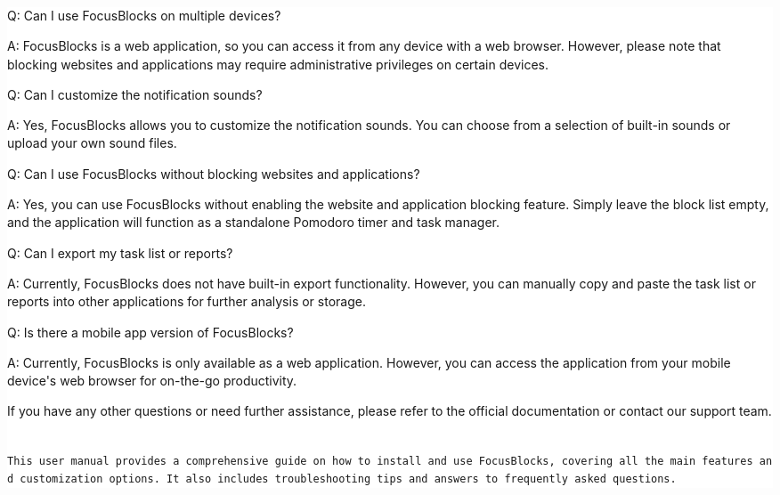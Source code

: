 Q: Can I use FocusBlocks on multiple devices?

A: FocusBlocks is a web application, so you can access it from any device with a web browser. However, please note that blocking websites and applications may require administrative privileges on certain devices.

Q: Can I customize the notification sounds?

A: Yes, FocusBlocks allows you to customize the notification sounds. You can choose from a selection of built-in sounds or upload your own sound files.

Q: Can I use FocusBlocks without blocking websites and applications?

A: Yes, you can use FocusBlocks without enabling the website and application blocking feature. Simply leave the block list empty, and the application will function as a standalone Pomodoro timer and task manager.

Q: Can I export my task list or reports?

A: Currently, FocusBlocks does not have built-in export functionality. However, you can manually copy and paste the task list or reports into other applications for further analysis or storage.

Q: Is there a mobile app version of FocusBlocks?

A: Currently, FocusBlocks is only available as a web application. However, you can access the application from your mobile device's web browser for on-the-go productivity.

If you have any other questions or need further assistance, please refer to the official documentation or contact our support team.

```

This user manual provides a comprehensive guide on how to install and use FocusBlocks, covering all the main features and customization options. It also includes troubleshooting tips and answers to frequently asked questions.
